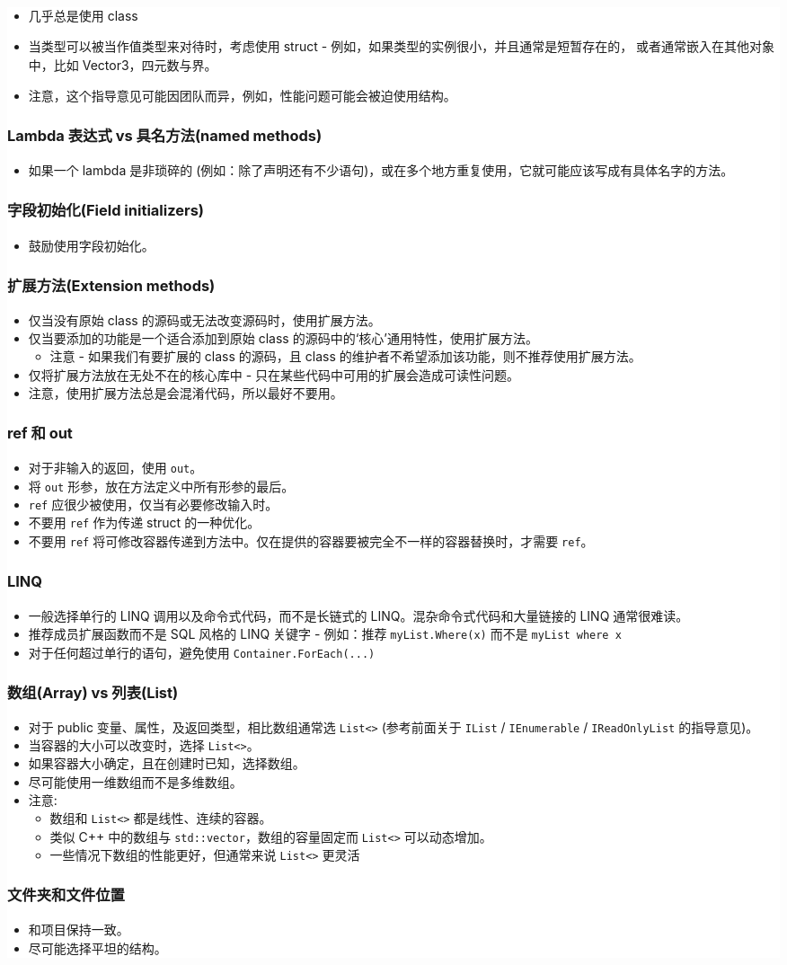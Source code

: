 *   几乎总是使用 class

*   当类型可以被当作值类型来对待时，考虑使用 struct - 例如，如果类型的实例很小，并且通常是短暂存在的，
    或者通常嵌入在其他对象中，比如 Vector3，四元数与界。

*   注意，这个指导意见可能因团队而异，例如，性能问题可能会被迫使用结构。

### Lambda 表达式 vs 具名方法(named methods)

*   如果一个 lambda 是非琐碎的 (例如：除了声明还有不少语句)，或在多个地方重复使用，它就可能应该写成有具体名字的方法。

### 字段初始化(Field initializers)

*   鼓励使用字段初始化。

### 扩展方法(Extension methods)

*   仅当没有原始 class 的源码或无法改变源码时，使用扩展方法。
*   仅当要添加的功能是一个适合添加到原始 class 的源码中的‘核心’通用特性，使用扩展方法。
    *   注意 - 如果我们有要扩展的 class 的源码，且 class 的维护者不希望添加该功能，则不推荐使用扩展方法。
*   仅将扩展方法放在无处不在的核心库中 - 只在某些代码中可用的扩展会造成可读性问题。
*   注意，使用扩展方法总是会混淆代码，所以最好不要用。

### ref 和 out

*   对于非输入的返回，使用 `out`。
*   将 `out` 形参，放在方法定义中所有形参的最后。
*   `ref` 应很少被使用，仅当有必要修改输入时。
*   不要用 `ref` 作为传递 struct 的一种优化。
*   不要用 `ref` 将可修改容器传递到方法中。仅在提供的容器要被完全不一样的容器替换时，才需要 `ref`。

### LINQ

*   一般选择单行的 LINQ 调用以及命令式代码，而不是长链式的 LINQ。混杂命令式代码和大量链接的 LINQ 通常很难读。
*   推荐成员扩展函数而不是 SQL 风格的 LINQ 关键字 - 例如：推荐 `myList.Where(x)` 而不是 `myList where x`
*   对于任何超过单行的语句，避免使用 `Container.ForEach(...)` 

### 数组(Array) vs 列表(List)

*   对于 public 变量、属性，及返回类型，相比数组通常选 `List<>`  (参考前面关于 `IList` / `IEnumerable` /
    `IReadOnlyList` 的指导意见)。
*   当容器的大小可以改变时，选择 `List<>`。
*   如果容器大小确定，且在创建时已知，选择数组。
*   尽可能使用一维数组而不是多维数组。
*   注意:
    *   数组和 `List<>` 都是线性、连续的容器。
    *   类似 C++ 中的数组与 `std::vector`，数组的容量固定而 `List<>` 可以动态增加。
    *   一些情况下数组的性能更好，但通常来说 `List<>` 更灵活

### 文件夹和文件位置

*   和项目保持一致。
*   尽可能选择平坦的结构。
